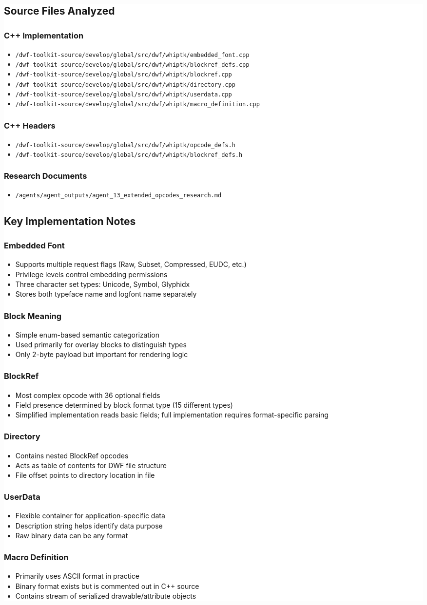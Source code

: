 ## Source Files Analyzed

### C++ Implementation
- `/dwf-toolkit-source/develop/global/src/dwf/whiptk/embedded_font.cpp`
- `/dwf-toolkit-source/develop/global/src/dwf/whiptk/blockref_defs.cpp`
- `/dwf-toolkit-source/develop/global/src/dwf/whiptk/blockref.cpp`
- `/dwf-toolkit-source/develop/global/src/dwf/whiptk/directory.cpp`
- `/dwf-toolkit-source/develop/global/src/dwf/whiptk/userdata.cpp`
- `/dwf-toolkit-source/develop/global/src/dwf/whiptk/macro_definition.cpp`

### C++ Headers
- `/dwf-toolkit-source/develop/global/src/dwf/whiptk/opcode_defs.h`
- `/dwf-toolkit-source/develop/global/src/dwf/whiptk/blockref_defs.h`

### Research Documents
- `/agents/agent_outputs/agent_13_extended_opcodes_research.md`

## Key Implementation Notes

### Embedded Font
- Supports multiple request flags (Raw, Subset, Compressed, EUDC, etc.)
- Privilege levels control embedding permissions
- Three character set types: Unicode, Symbol, Glyphidx
- Stores both typeface name and logfont name separately

### Block Meaning
- Simple enum-based semantic categorization
- Used primarily for overlay blocks to distinguish types
- Only 2-byte payload but important for rendering logic

### BlockRef
- Most complex opcode with 36 optional fields
- Field presence determined by block format type (15 different types)
- Simplified implementation reads basic fields; full implementation requires format-specific parsing

### Directory
- Contains nested BlockRef opcodes
- Acts as table of contents for DWF file structure
- File offset points to directory location in file

### UserData
- Flexible container for application-specific data
- Description string helps identify data purpose
- Raw binary data can be any format

### Macro Definition
- Primarily uses ASCII format in practice
- Binary format exists but is commented out in C++ source
- Contains stream of serialized drawable/attribute objects
